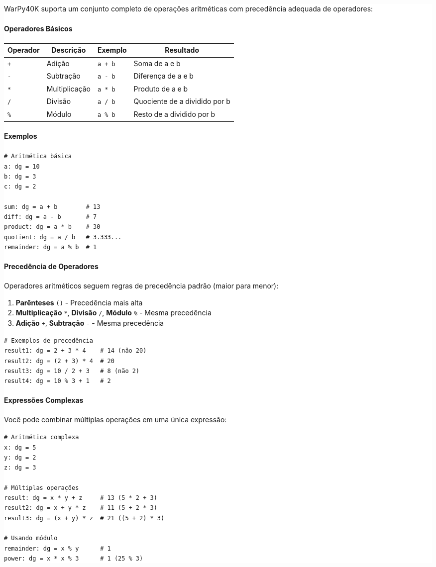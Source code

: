 WarPy40K suporta um conjunto completo de operações aritméticas com precedência adequada de operadores:

#### Operadores Básicos

| Operador | Descrição | Exemplo | Resultado |
|----------|-----------|---------|-----------|
| `+` | Adição | `a + b` | Soma de a e b |
| `-` | Subtração | `a - b` | Diferença de a e b |
| `*` | Multiplicação | `a * b` | Produto de a e b |
| `/` | Divisão | `a / b` | Quociente de a dividido por b |
| `%` | Módulo | `a % b` | Resto de a dividido por b |

#### Exemplos

```warpy40k
# Aritmética básica
a: dg = 10
b: dg = 3
c: dg = 2

sum: dg = a + b        # 13
diff: dg = a - b       # 7
product: dg = a * b    # 30
quotient: dg = a / b   # 3.333...
remainder: dg = a % b  # 1
```

#### Precedência de Operadores

Operadores aritméticos seguem regras de precedência padrão (maior para menor):

1. **Parênteses** `()` - Precedência mais alta
2. **Multiplicação** `*`, **Divisão** `/`, **Módulo** `%` - Mesma precedência
3. **Adição** `+`, **Subtração** `-` - Mesma precedência

```warpy40k
# Exemplos de precedência
result1: dg = 2 + 3 * 4    # 14 (não 20)
result2: dg = (2 + 3) * 4  # 20
result3: dg = 10 / 2 + 3   # 8 (não 2)
result4: dg = 10 % 3 + 1   # 2
```

#### Expressões Complexas

Você pode combinar múltiplas operações em uma única expressão:

```warpy40k
# Aritmética complexa
x: dg = 5
y: dg = 2
z: dg = 3

# Múltiplas operações
result: dg = x * y + z     # 13 (5 * 2 + 3)
result2: dg = x + y * z    # 11 (5 + 2 * 3)
result3: dg = (x + y) * z  # 21 ((5 + 2) * 3)

# Usando módulo
remainder: dg = x % y      # 1
power: dg = x * x % 3      # 1 (25 % 3)
```
